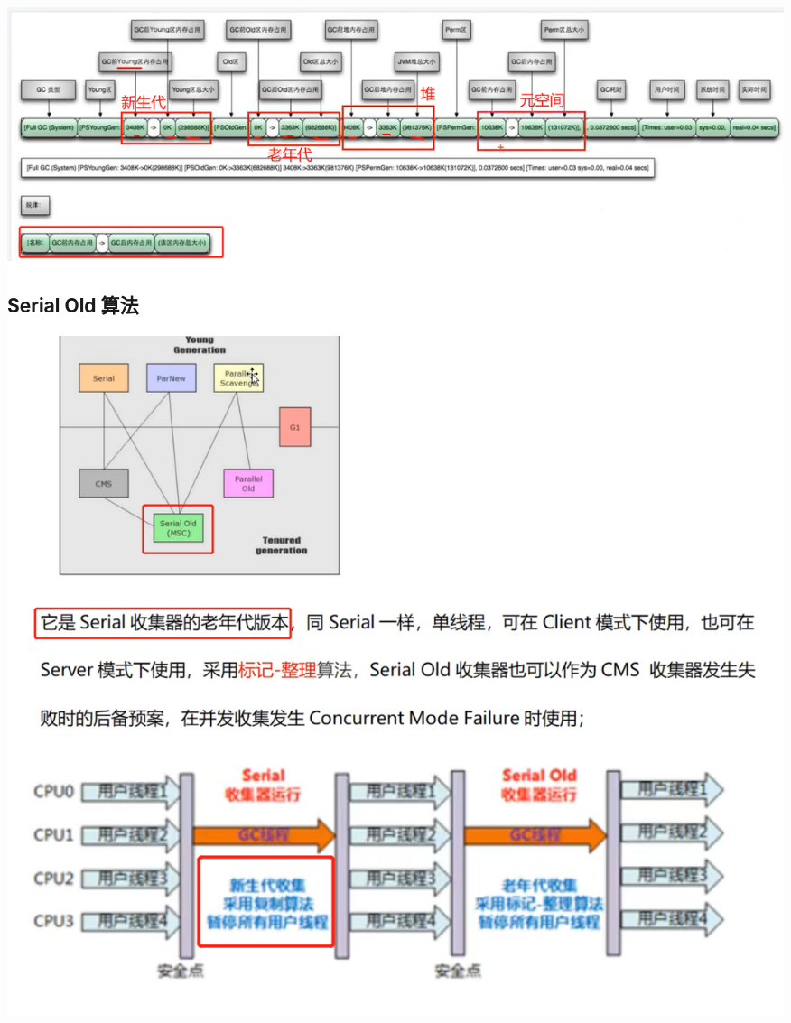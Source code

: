 ![img_0.png](image-JVM/垃圾收集器12.png)

## Serial Old 算法


![img_0.png](image-JVM/垃圾收集器13.png)
![img_0.png](image-JVM/垃圾收集器14.png)
